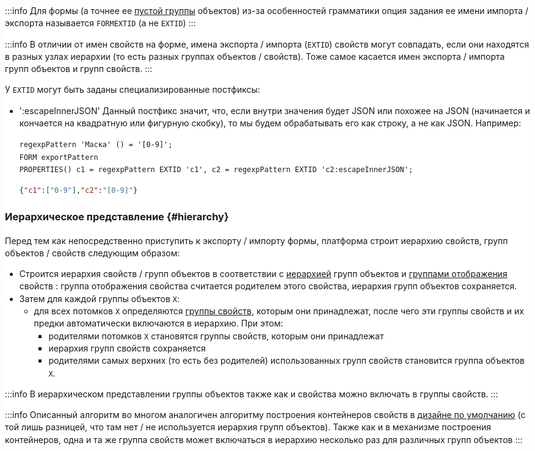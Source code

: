 
:::info
Для формы (а точнее ее [пустой группы](Static_view.md#empty) объектов) из-за особенностей грамматики опция задания ее имени импорта / экспорта называется `FORMEXTID` (а не `EXTID`)
:::


:::info
В отличии от имен свойств на форме, имена экспорта / импорта (`EXTID`) свойств могут совпадать, если они находятся в разных узлах иерархии (то есть разных группах объектов / свойств). Тоже самое касается имен экспорта / импорта групп объектов и групп свойств.
:::

У `EXTID` могут быть заданы специализированные постфиксы:
-   ':escapeInnerJSON'
    Данный постфикс значит, что, если внутри значения будет JSON или похожее на JSON (начинается и кончается на квадратную или фигурную скобку), то мы будем обрабатывать его как строку, а не как JSON.
    Например:
    ```lsf
    regexpPattern 'Маска' () = '[0-9]';
    FORM exportPattern
    PROPERTIES() c1 = regexpPattern EXTID 'c1', c2 = regexpPattern EXTID 'c2:escapeInnerJSON';
    ```
    ```json
    {"c1":["0-9"],"c2":"[0-9]"}
    ```

### Иерархическое представление {#hierarchy}

Перед тем как непосредственно приступить к экспорту / импорту формы, платформа строит иерархию свойств, групп объектов / свойств следующим образом:

-   Строится иерархия свойств / групп объектов в соответствии с [иерархией](Static_view.md) групп объектов и [группами отображения](Form_structure.md#drawgroup) свойств : группа отображения свойства считается родителем этого свойства, иерархия групп объектов сохраняется.
-   Затем для каждой группы объектов `X`:
    -   для всех потомков `X` определяются [группы свойств](Groups_of_properties_and_actions.md), которым они принадлежат, после чего эти группы свойств и их предки автоматически включаются в иерархию. При этом:
        -   родителями потомков `X` становятся группы свойств, которым они принадлежат
        -   иерархия групп свойств сохраняется
        -   родителями самых верхних (то есть без родителей) использованных групп свойств становится группа объектов `X`.


:::info
В иерархическом представлении группы объектов также как и свойства можно включать в группы свойств. 
:::


:::info
Описанный алгоритм во многом аналогичен алгоритму построения контейнеров свойств в [дизайне по умолчанию](Form_design.md#defaultDesign) (с той лишь разницей, что там нет / не используется иерархия групп объектов). Также как и в механизме построения контейнеров, одна и та же группа свойств может включаться в иерархию несколько раз для различных групп объектов
:::
